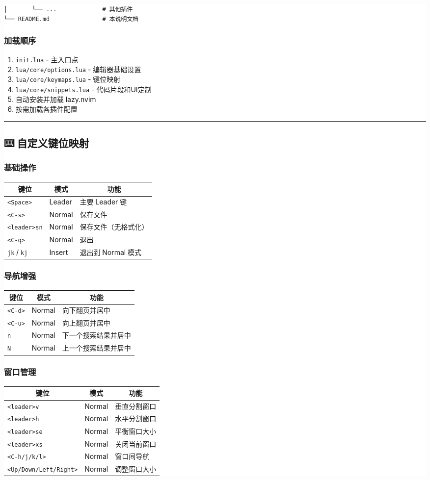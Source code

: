 ```
│       └── ...             # 其他插件
└── README.md               # 本说明文档
```

### 加载顺序
1. `init.lua` - 主入口点
2. `lua/core/options.lua` - 编辑器基础设置
3. `lua/core/keymaps.lua` - 键位映射
4. `lua/core/snippets.lua` - 代码片段和UI定制
5. 自动安装并加载 lazy.nvim
6. 按需加载各插件配置

---

## ⌨️ 自定义键位映射

### 基础操作
| 键位 | 模式 | 功能 | 
|-----|-----|-----|
| `<Space>` | Leader | 主要 Leader 键 |
| `<C-s>` | Normal | 保存文件 |
| `<leader>sn` | Normal | 保存文件（无格式化） |
| `<C-q>` | Normal | 退出 |
| `jk` / `kj` | Insert | 退出到 Normal 模式 |

### 导航增强
| 键位 | 模式 | 功能 |
|-----|-----|-----|
| `<C-d>` | Normal | 向下翻页并居中 |
| `<C-u>` | Normal | 向上翻页并居中 |
| `n` | Normal | 下一个搜索结果并居中 |
| `N` | Normal | 上一个搜索结果并居中 |

### 窗口管理
| 键位 | 模式 | 功能 |
|-----|-----|-----|
| `<leader>v` | Normal | 垂直分割窗口 |
| `<leader>h` | Normal | 水平分割窗口 |
| `<leader>se` | Normal | 平衡窗口大小 |
| `<leader>xs` | Normal | 关闭当前窗口 |
| `<C-h/j/k/l>` | Normal | 窗口间导航 |
| `<Up/Down/Left/Right>` | Normal | 调整窗口大小 |
